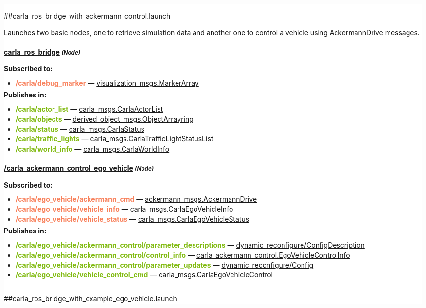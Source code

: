 
--------------
##carla_ros_bridge_with_ackermann_control.launch

Launches two basic nodes, one to retrieve simulation data and another one to control a vehicle using [AckermannDrive messages](http://docs.ros.org/jade/api/ackermann_msgs/html/msg/AckermannDrive.htm). 


<h4 style="margin-bottom: 5px"> <u>carla_ros_bridge</u> <small><i>(Node)</i></small> </h4>

<p style="margin-bottom:-5px"> <b>Subscribed to:</b> </p> 

* <font color="f8815c"><b>/carla/debug_marker</b></font> — [visualization_msgs.MarkerArray](http://docs.ros.org/melodic/api/visualization_msgs/html/msg/MarkerArray.html)

<p style="margin-top:-10px;margin-bottom:-5px"> <b>Publishes in:</b> </p>  

* <font color="80ba10"><b>/carla/actor_list</b></font> — [carla_msgs.CarlaActorList](../ros_msgs#carlaactorlistmsg)
* <font color="80ba10"><b>/carla/objects</b></font> — [derived_object_msgs.ObjectArrayring](http://wiki.ros.org/derived_object_msgs)
* <font color="80ba10"><b>/carla/status</b></font> — [carla_msgs.CarlaStatus](../ros_msgs#carlastatusmsg)
* <font color="80ba10"><b>/carla/traffic_lights</b></font> — [carla_msgs.CarlaTrafficLightStatusList](../ros_msgs#carlatrafficlightstatuslist)
* <font color="80ba10"><b>/carla/world_info</b></font> — [carla_msgs.CarlaWorldInfo](../ros_msgs#carlaworldinfomsg)


<h4 style="margin-bottom: 5px"> <u>/carla_ackermann_control_ego_vehicle</u> <small><i>(Node)</i></small> </h4>  

<p style="margin-bottom:-5px"> <b>Subscribed to:</b> </p>  

* <font color="f8815c"><b>/carla/ego_vehicle/ackermann_cmd</b></font> — [ackermann_msgs.AckermannDrive](http://docs.ros.org/jade/api/ackermann_msgs/html/msg/AckermannDrive.htm)  
* <font color="f8815c"><b>/carla/ego_vehicle/vehicle_info</b></font> — [carla_msgs.CarlaEgoVehicleInfo](../ros_msgs#carlaegovehicleinfomsg)
* <font color="f8815c"><b>/carla/ego_vehicle/vehicle_status</b></font> — [carla_msgs.CarlaEgoVehicleStatus](../ros_msgs#carlaegovehiclestatusmsg)


<p style="margin-top:-10px;margin-bottom:-5px"> <b>Publishes in:</b> </p>  

* <font color="80ba10"><b>/carla/ego_vehicle/ackermann_control/parameter_descriptions</b></font> — [dynamic_reconfigure/ConfigDescription](http://docs.ros.org/melodic/api/dynamic_reconfigure/html/msg/ConfigDescription.html)
* <font color="80ba10"><b>/carla/ego_vehicle/ackermann_control/control_info</b></font> — [carla_ackermann_control.EgoVehicleControlInfo](../ros_msgs#egovehiclecontrolinfomsg)
* <font color="80ba10"><b>/carla/ego_vehicle/ackermann_control/parameter_updates</b></font> — [dynamic_reconfigure/Config](http://wiki.ros.org/dynamic_reconfigure)
* <font color="80ba10"><b>/carla/ego_vehicle/vehicle_control_cmd</b></font> —  [carla_msgs.CarlaEgoVehicleControl](../ros_msgs#carlaegovehiclecontrolmsg)

--------------
##carla_ros_bridge_with_example_ego_vehicle.launch

